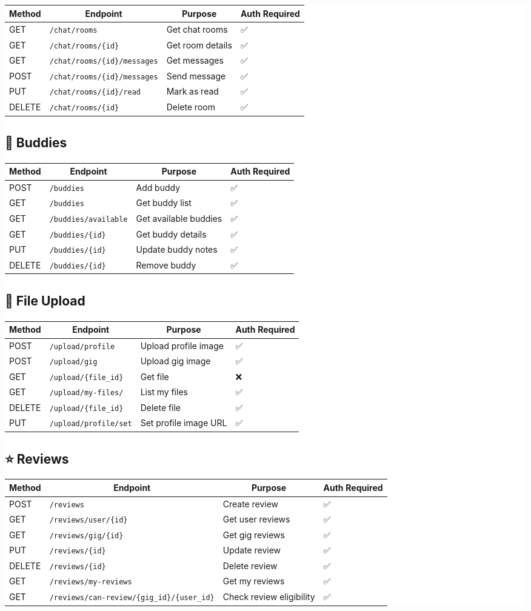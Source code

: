 | Method | Endpoint | Purpose | Auth Required |
|--------|----------|---------|---------------|
| GET | `/chat/rooms` | Get chat rooms | ✅ |
| GET | `/chat/rooms/{id}` | Get room details | ✅ |
| GET | `/chat/rooms/{id}/messages` | Get messages | ✅ |
| POST | `/chat/rooms/{id}/messages` | Send message | ✅ |
| PUT | `/chat/rooms/{id}/read` | Mark as read | ✅ |
| DELETE | `/chat/rooms/{id}` | Delete room | ✅ |

## 👥 Buddies

| Method | Endpoint | Purpose | Auth Required |
|--------|----------|---------|---------------|
| POST | `/buddies` | Add buddy | ✅ |
| GET | `/buddies` | Get buddy list | ✅ |
| GET | `/buddies/available` | Get available buddies | ✅ |
| GET | `/buddies/{id}` | Get buddy details | ✅ |
| PUT | `/buddies/{id}` | Update buddy notes | ✅ |
| DELETE | `/buddies/{id}` | Remove buddy | ✅ |

## 📁 File Upload

| Method | Endpoint | Purpose | Auth Required |
|--------|----------|---------|---------------|
| POST | `/upload/profile` | Upload profile image | ✅ |
| POST | `/upload/gig` | Upload gig image | ✅ |
| GET | `/upload/{file_id}` | Get file | ❌ |
| GET | `/upload/my-files/` | List my files | ✅ |
| DELETE | `/upload/{file_id}` | Delete file | ✅ |
| PUT | `/upload/profile/set` | Set profile image URL | ✅ |

## ⭐ Reviews

| Method | Endpoint | Purpose | Auth Required |
|--------|----------|---------|---------------|
| POST | `/reviews` | Create review | ✅ |
| GET | `/reviews/user/{id}` | Get user reviews | ✅ |
| GET | `/reviews/gig/{id}` | Get gig reviews | ✅ |
| PUT | `/reviews/{id}` | Update review | ✅ |
| DELETE | `/reviews/{id}` | Delete review | ✅ |
| GET | `/reviews/my-reviews` | Get my reviews | ✅ |
| GET | `/reviews/can-review/{gig_id}/{user_id}` | Check review eligibility | ✅ |
